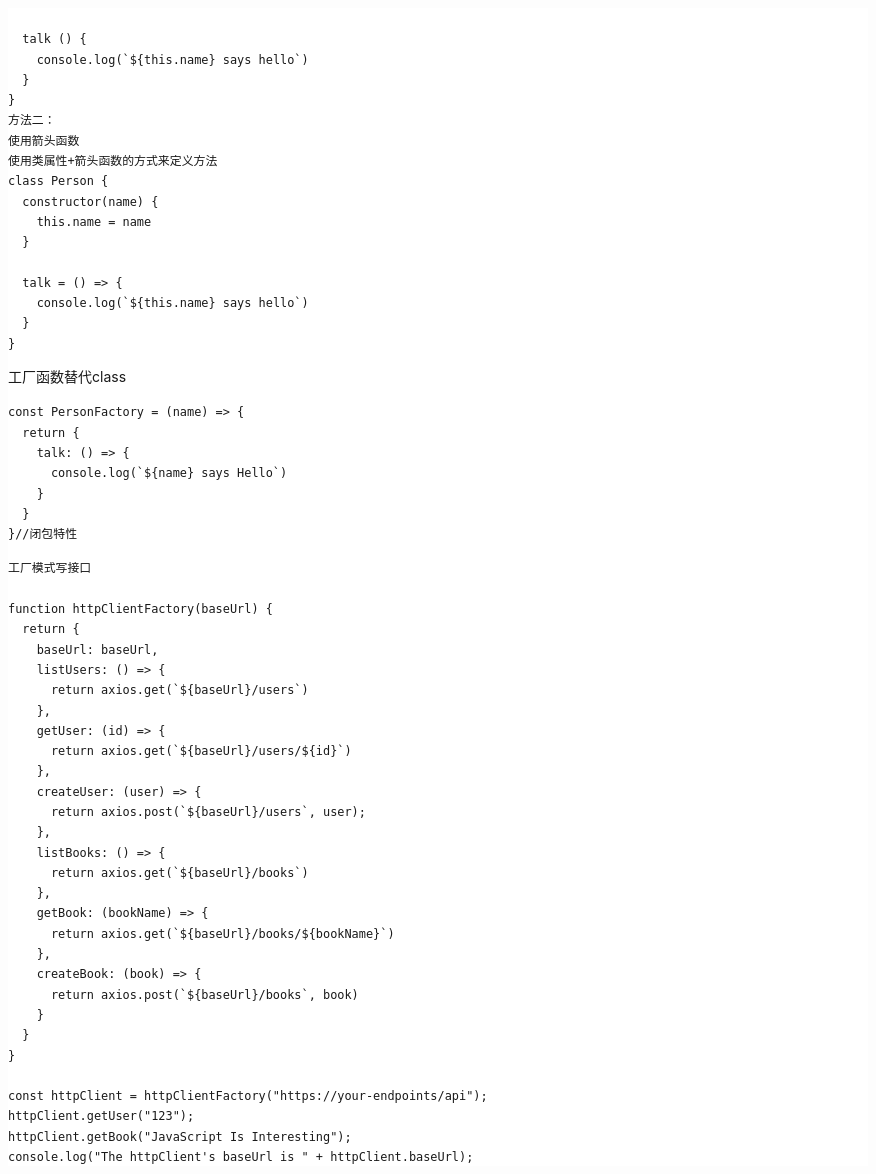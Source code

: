```text

  talk () {
    console.log(`${this.name} says hello`)
  }
}
方法二：
使用箭头函数 
使用类属性+箭头函数的方式来定义方法 
class Person {
  constructor(name) {
    this.name = name
  }

  talk = () => {
    console.log(`${this.name} says hello`)
  }
}
```

工厂函数替代class

```text
const PersonFactory = (name) => {
  return {
    talk: () => {
      console.log(`${name} says Hello`)
    }
  }
}//闭包特性
```

```text
工厂模式写接口

function httpClientFactory(baseUrl) {
  return {
    baseUrl: baseUrl,
    listUsers: () => {
      return axios.get(`${baseUrl}/users`)
    },
    getUser: (id) => {
      return axios.get(`${baseUrl}/users/${id}`)
    },
    createUser: (user) => {
      return axios.post(`${baseUrl}/users`, user);
    },
    listBooks: () => {
      return axios.get(`${baseUrl}/books`)
    },
    getBook: (bookName) => {
      return axios.get(`${baseUrl}/books/${bookName}`)
    },
    createBook: (book) => {
      return axios.post(`${baseUrl}/books`, book)
    }
  }
}

const httpClient = httpClientFactory("https://your-endpoints/api");
httpClient.getUser("123");
httpClient.getBook("JavaScript Is Interesting");
console.log("The httpClient's baseUrl is " + httpClient.baseUrl);
```
